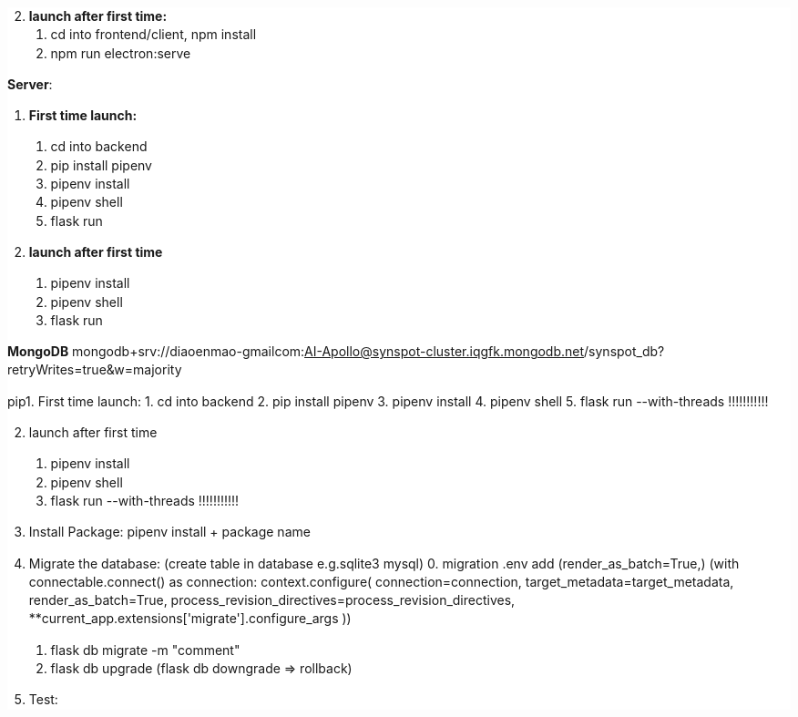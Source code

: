 
2. **launch after first time:**
   1. cd into frontend/client, npm install
   2. npm run electron:serve



**Server**:

1. **First time launch:**
   1. cd into backend
   2. pip install pipenv
   3. pipenv install
   4. pipenv shell
   5. flask run

2. **launch after first time**
   1. pipenv install
   2. pipenv shell
   3. flask run



**MongoDB**
mongodb+srv://diaoenmao-gmailcom:AI-Apollo@synspot-cluster.iqgfk.mongodb.net/synspot_db?retryWrites=true&w=majority



pip1. First time launch:
    1. cd into backend
    2. pip install pipenv
    3. pipenv install
    4. pipenv shell
    5. flask run --with-threads     !!!!!!!!!!!

2. launch after first time
    1. pipenv install
    2. pipenv shell
    3. flask run --with-threads     !!!!!!!!!!!


4. Install Package: pipenv install + package name

5. Migrate the database: (create table in database e.g.sqlite3 mysql)
     0. migration .env add (render_as_batch=True,)
     (with connectable.connect() as connection:
        context.configure(
            connection=connection,
            target_metadata=target_metadata,
            render_as_batch=True,
            process_revision_directives=process_revision_directives,
            **current_app.extensions['migrate'].configure_args
        ))
     1. flask db migrate -m "comment"
     2. flask db upgrade (flask db downgrade => rollback)
            
6. Test: 
    